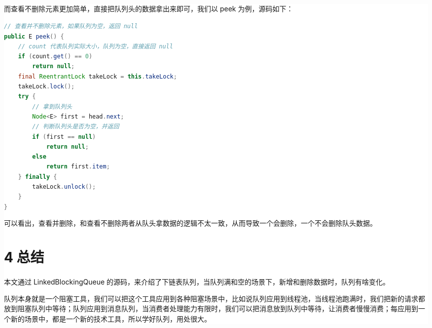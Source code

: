 而查看不删除元素更加简单，直接把队列头的数据拿出来即可，我们以 peek 为例，源码如下：

```java
// 查看并不删除元素，如果队列为空，返回 null
public E peek() {
	// count 代表队列实际大小，队列为空，直接返回 null
	if (count.get() == 0)
		return null;
	final ReentrantLock takeLock = this.takeLock;
	takeLock.lock();
	try {
		// 拿到队列头
		Node<E> first = head.next;
		// 判断队列头是否为空，并返回
		if (first == null)
			return null;
		else
			return first.item;
	} finally {
		takeLock.unlock();
	}
}
```

可以看出，查看并删除，和查看不删除两者从队头拿数据的逻辑不太一致，从而导致一个会删除，一个不会删除队头数据。

# 4 总结

本文通过 LinkedBlockingQueue 的源码，来介绍了下链表队列，当队列满和空的场景下，新增和删除数据时，队列有啥变化。

队列本身就是一个阻塞工具，我们可以把这个工具应用到各种阻塞场景中，比如说队列应用到线程池，当线程池跑满时，我们把新的请求都放到阻塞队列中等待；队列应用到消息队列，当消费者处理能力有限时，我们可以把消息放到队列中等待，让消费者慢慢消费；每应用到一个新的场景中，都是一个新的技术工具，所以学好队列，用处很大。